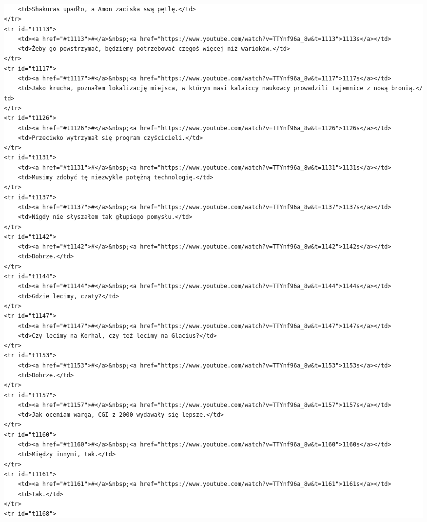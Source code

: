         <td>Shakuras upadło, a Amon zaciska swą pętlę.</td>
    </tr>
    <tr id="t1113">
        <td><a href="#t1113">#</a>&nbsp;<a href="https://www.youtube.com/watch?v=TTYnf96a_8w&t=1113">1113s</a></td>
        <td>Żeby go powstrzymać, będziemy potrzebować czegoś więcej niż warioków.</td>
    </tr>
    <tr id="t1117">
        <td><a href="#t1117">#</a>&nbsp;<a href="https://www.youtube.com/watch?v=TTYnf96a_8w&t=1117">1117s</a></td>
        <td>Jako krucha, poznałem lokalizację miejsca, w którym nasi kalaiccy naukowcy prowadzili tajemnice z nową bronią.</td>
    </tr>
    <tr id="t1126">
        <td><a href="#t1126">#</a>&nbsp;<a href="https://www.youtube.com/watch?v=TTYnf96a_8w&t=1126">1126s</a></td>
        <td>Przeciwko wytrzymał się program czyścicieli.</td>
    </tr>
    <tr id="t1131">
        <td><a href="#t1131">#</a>&nbsp;<a href="https://www.youtube.com/watch?v=TTYnf96a_8w&t=1131">1131s</a></td>
        <td>Musimy zdobyć tę niezwykle potężną technologię.</td>
    </tr>
    <tr id="t1137">
        <td><a href="#t1137">#</a>&nbsp;<a href="https://www.youtube.com/watch?v=TTYnf96a_8w&t=1137">1137s</a></td>
        <td>Nigdy nie słyszałem tak głupiego pomysłu.</td>
    </tr>
    <tr id="t1142">
        <td><a href="#t1142">#</a>&nbsp;<a href="https://www.youtube.com/watch?v=TTYnf96a_8w&t=1142">1142s</a></td>
        <td>Dobrze.</td>
    </tr>
    <tr id="t1144">
        <td><a href="#t1144">#</a>&nbsp;<a href="https://www.youtube.com/watch?v=TTYnf96a_8w&t=1144">1144s</a></td>
        <td>Gdzie lecimy, czaty?</td>
    </tr>
    <tr id="t1147">
        <td><a href="#t1147">#</a>&nbsp;<a href="https://www.youtube.com/watch?v=TTYnf96a_8w&t=1147">1147s</a></td>
        <td>Czy lecimy na Korhal, czy też lecimy na Glacius?</td>
    </tr>
    <tr id="t1153">
        <td><a href="#t1153">#</a>&nbsp;<a href="https://www.youtube.com/watch?v=TTYnf96a_8w&t=1153">1153s</a></td>
        <td>Dobrze.</td>
    </tr>
    <tr id="t1157">
        <td><a href="#t1157">#</a>&nbsp;<a href="https://www.youtube.com/watch?v=TTYnf96a_8w&t=1157">1157s</a></td>
        <td>Jak oceniam warga, CGI z 2000 wydawały się lepsze.</td>
    </tr>
    <tr id="t1160">
        <td><a href="#t1160">#</a>&nbsp;<a href="https://www.youtube.com/watch?v=TTYnf96a_8w&t=1160">1160s</a></td>
        <td>Między innymi, tak.</td>
    </tr>
    <tr id="t1161">
        <td><a href="#t1161">#</a>&nbsp;<a href="https://www.youtube.com/watch?v=TTYnf96a_8w&t=1161">1161s</a></td>
        <td>Tak.</td>
    </tr>
    <tr id="t1168">